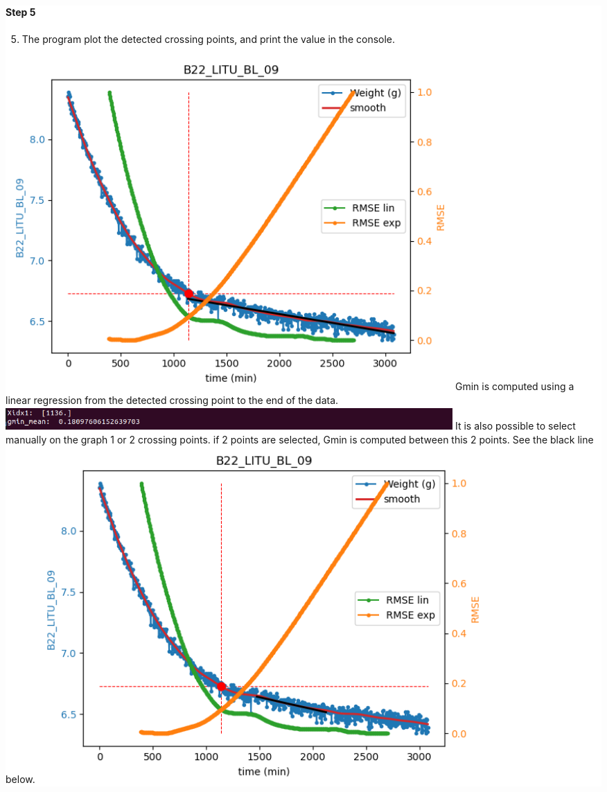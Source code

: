 #### Step 5
5. The program plot the detected crossing points, and print the value in the console.
<img src="img/2021-03-08_15-43_1.png" width="75%" height="75%">
Gmin is computed using a linear regression from the detected crossing point to the end of the data.
<img src="img/2021-03-08_16-21.png" width="75%" height="75%">
It is also possible to select manually on the graph 1 or 2 crossing points. if 2 points are selected, Gmin is computed between this 2 points. See the black line below.
<img src="img/2021-03-08_15-45.png" width="75%" height="75%">
